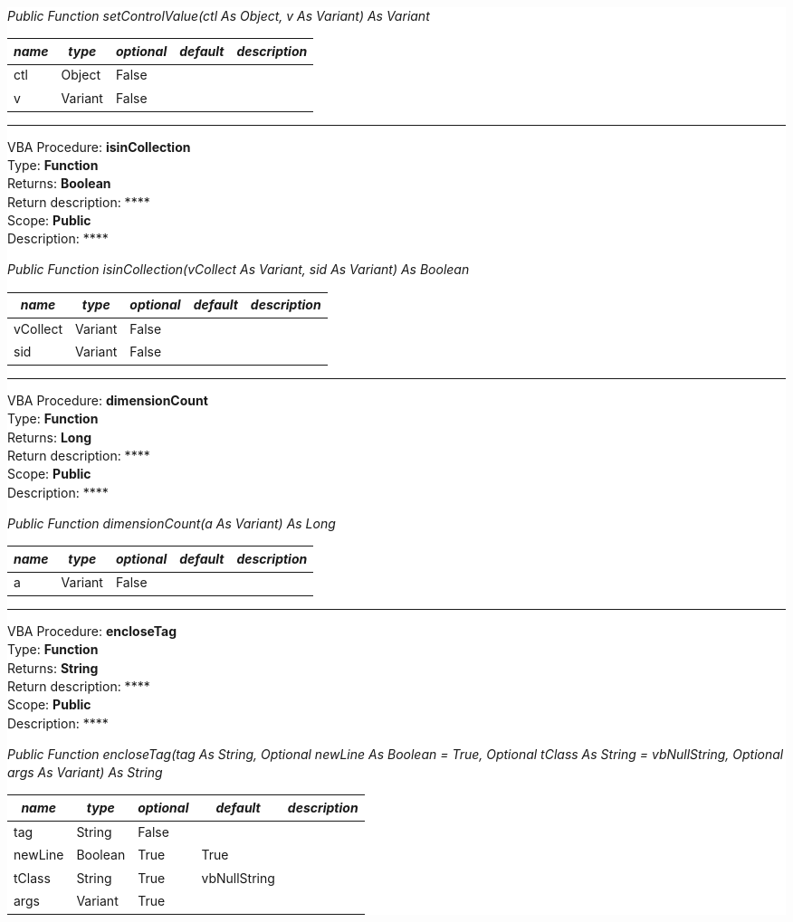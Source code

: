 *Public Function setControlValue(ctl As Object, v As Variant) As Variant*  

*name*|*type*|*optional*|*default*|*description*
---|---|---|---|---
ctl|Object|False||
v|Variant|False||


---
VBA Procedure: **isinCollection**  
Type: **Function**  
Returns: **Boolean**  
Return description: ****  
Scope: **Public**  
Description: ****  

*Public Function isinCollection(vCollect As Variant, sid As Variant) As Boolean*  

*name*|*type*|*optional*|*default*|*description*
---|---|---|---|---
vCollect|Variant|False||
sid|Variant|False||


---
VBA Procedure: **dimensionCount**  
Type: **Function**  
Returns: **Long**  
Return description: ****  
Scope: **Public**  
Description: ****  

*Public Function dimensionCount(a As Variant) As Long*  

*name*|*type*|*optional*|*default*|*description*
---|---|---|---|---
a|Variant|False||


---
VBA Procedure: **encloseTag**  
Type: **Function**  
Returns: **String**  
Return description: ****  
Scope: **Public**  
Description: ****  

*Public Function encloseTag(tag As String, Optional newLine As Boolean = True, Optional tClass As String = vbNullString, Optional args As Variant) As String*  

*name*|*type*|*optional*|*default*|*description*
---|---|---|---|---
tag|String|False||
newLine|Boolean|True| True|
tClass|String|True| vbNullString|
args|Variant|True||

